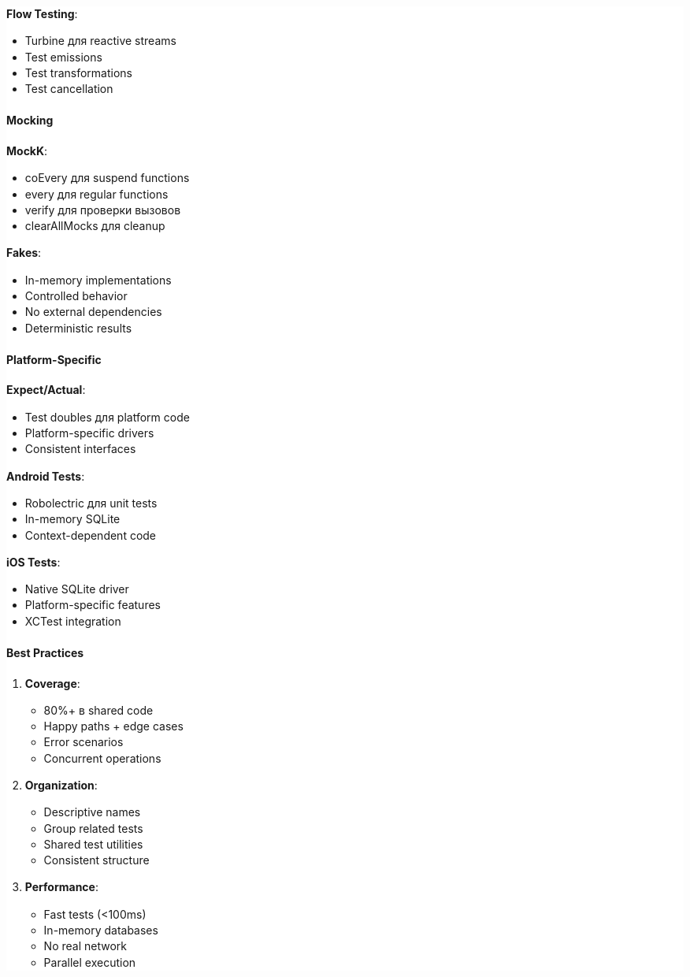 **Flow Testing**:
- Turbine для reactive streams
- Test emissions
- Test transformations
- Test cancellation

#### Mocking

**MockK**:
- coEvery для suspend functions
- every для regular functions
- verify для проверки вызовов
- clearAllMocks для cleanup

**Fakes**:
- In-memory implementations
- Controlled behavior
- No external dependencies
- Deterministic results

#### Platform-Specific

**Expect/Actual**:
- Test doubles для platform code
- Platform-specific drivers
- Consistent interfaces

**Android Tests**:
- Robolectric для unit tests
- In-memory SQLite
- Context-dependent code

**iOS Tests**:
- Native SQLite driver
- Platform-specific features
- XCTest integration

#### Best Practices

1. **Coverage**:
   - 80%+ в shared code
   - Happy paths + edge cases
   - Error scenarios
   - Concurrent operations

2. **Organization**:
   - Descriptive names
   - Group related tests
   - Shared test utilities
   - Consistent structure

3. **Performance**:
   - Fast tests (<100ms)
   - In-memory databases
   - No real network
   - Parallel execution
